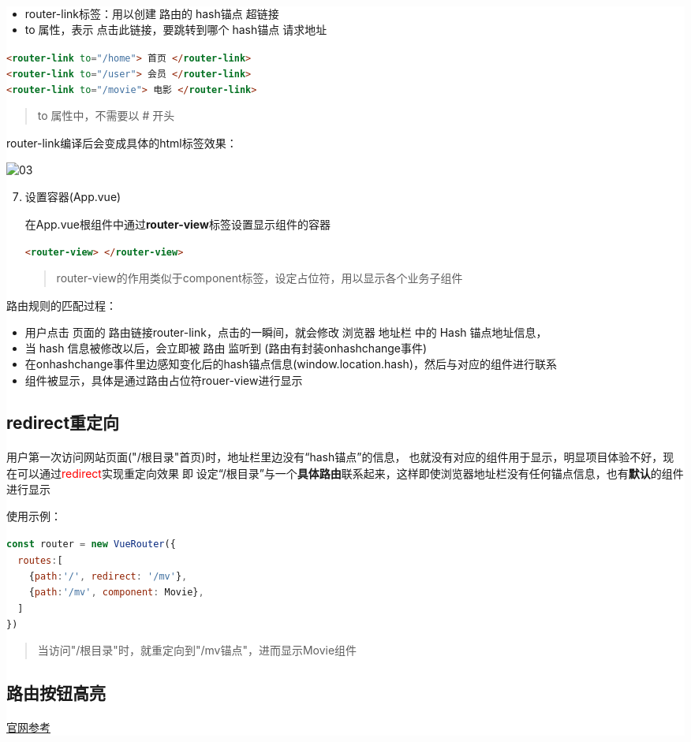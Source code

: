    - router-link标签：用以创建 路由的 hash锚点 超链接
   - to 属性，表示 点击此链接，要跳转到哪个 hash锚点 请求地址

   ```html
   <router-link to="/home"> 首页 </router-link>
   <router-link to="/user"> 会员 </router-link>
   <router-link to="/movie"> 电影 </router-link>
   ```

   > to 属性中，不需要以 # 开头

   router-link编译后会变成具体的html标签效果：

   ![03](03.png)

7. 设置容器(App.vue)

   在App.vue根组件中通过**router-view**标签设置显示组件的容器

   ```html
   <router-view> </router-view>
   ```

   > router-view的作用类似于component标签，设定占位符，用以显示各个业务子组件



路由规则的匹配过程：

- 用户点击 页面的 路由链接router-link，点击的一瞬间，就会修改 浏览器 地址栏 中的 Hash 锚点地址信息，
- 当 hash 信息被修改以后，会立即被  路由 监听到   (路由有封装onhashchange事件)
- 在onhashchange事件里边感知变化后的hash锚点信息(window.location.hash)，然后与对应的组件进行联系
- 组件被显示，具体是通过路由占位符rouer-view进行显示

## redirect重定向

用户第一次访问网站页面("/根目录"首页)时，地址栏里边没有“hash锚点”的信息，
也就没有对应的组件用于显示，明显项目体验不好，现在可以通过<font color=red>redirect</font>实现重定向效果
即 设定“/根目录”与一个**具体路由**联系起来，这样即使浏览器地址栏没有任何锚点信息，也有**默认**的组件进行显示

使用示例：

```javascript
const router = new VueRouter({
  routes:[
    {path:'/', redirect: '/mv'},
    {path:'/mv', component: Movie},
  ]
})

```

> 当访问"/根目录"时，就重定向到"/mv锚点"，进而显示Movie组件



## 路由按钮高亮

[官网参考](https://router.vuejs.org/zh/api/#router-link)
